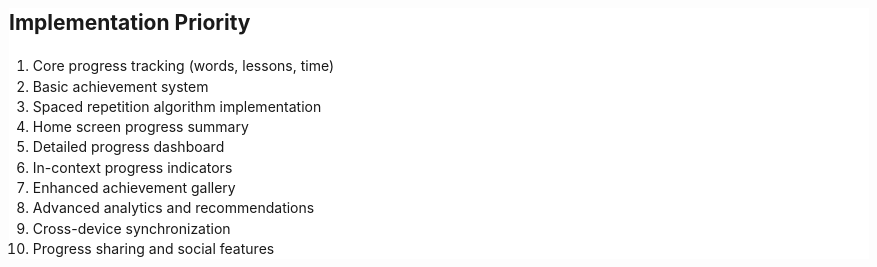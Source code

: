## Implementation Priority

1. Core progress tracking (words, lessons, time)
2. Basic achievement system
3. Spaced repetition algorithm implementation
4. Home screen progress summary
5. Detailed progress dashboard
6. In-context progress indicators
7. Enhanced achievement gallery
8. Advanced analytics and recommendations
9. Cross-device synchronization
10. Progress sharing and social features